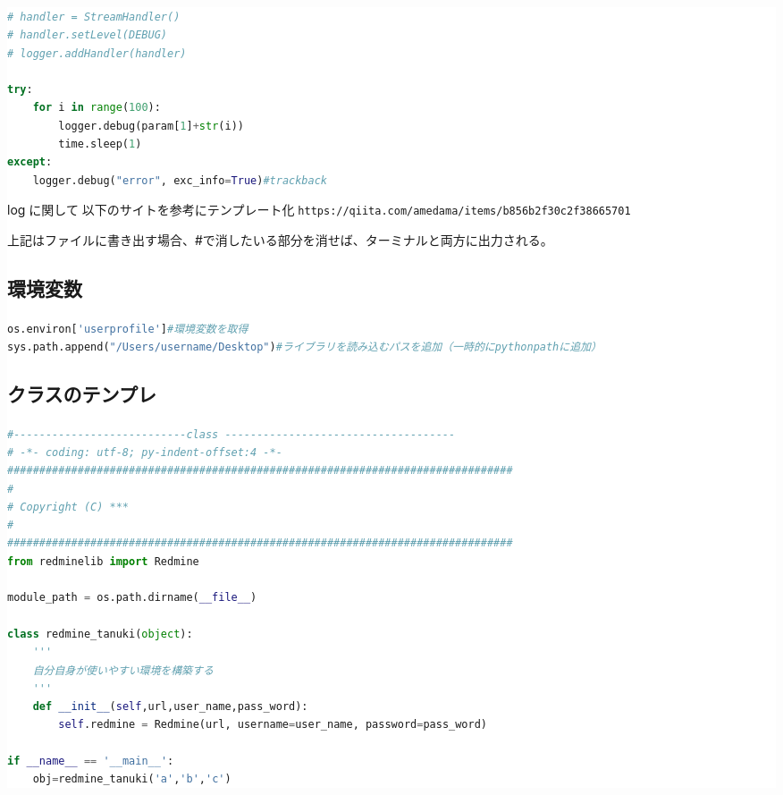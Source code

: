 ```subupro_test.py
# handler = StreamHandler()
# handler.setLevel(DEBUG)
# logger.addHandler(handler)

try:
    for i in range(100):
        logger.debug(param[1]+str(i))
        time.sleep(1)
except:
    logger.debug("error", exc_info=True)#trackback
```

log に関して
以下のサイトを参考にテンプレート化
`https://qiita.com/amedama/items/b856b2f30c2f38665701`

上記はファイルに書き出す場合、#で消したいる部分を消せば、ターミナルと両方に出力される。

## 環境変数

```environ.py
os.environ['userprofile']#環境変数を取得
sys.path.append("/Users/username/Desktop")#ライブラリを読み込むパスを追加（一時的にpythonpathに追加）
```

## クラスのテンプレ

```class.py
#---------------------------class ------------------------------------
# -*- coding: utf-8; py-indent-offset:4 -*-
###############################################################################
#
# Copyright (C) ***
#
###############################################################################
from redminelib import Redmine

module_path = os.path.dirname(__file__)

class redmine_tanuki(object):
    '''
    自分自身が使いやすい環境を構築する
    '''
    def __init__(self,url,user_name,pass_word):
        self.redmine = Redmine(url, username=user_name, password=pass_word)

if __name__ == '__main__':
    obj=redmine_tanuki('a','b','c')
```
